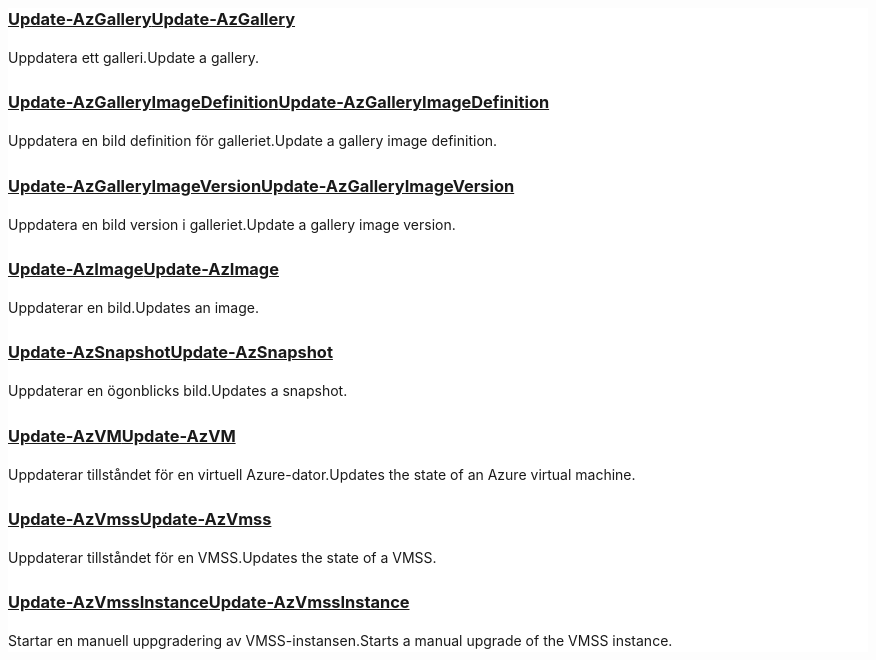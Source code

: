 ### [<span data-ttu-id="909f5-493">Update-AzGallery</span><span class="sxs-lookup"><span data-stu-id="909f5-493">Update-AzGallery</span></span>](Update-AzGallery.md)
<span data-ttu-id="909f5-494">Uppdatera ett galleri.</span><span class="sxs-lookup"><span data-stu-id="909f5-494">Update a gallery.</span></span>

### [<span data-ttu-id="909f5-495">Update-AzGalleryImageDefinition</span><span class="sxs-lookup"><span data-stu-id="909f5-495">Update-AzGalleryImageDefinition</span></span>](Update-AzGalleryImageDefinition.md)
<span data-ttu-id="909f5-496">Uppdatera en bild definition för galleriet.</span><span class="sxs-lookup"><span data-stu-id="909f5-496">Update a gallery image definition.</span></span>

### [<span data-ttu-id="909f5-497">Update-AzGalleryImageVersion</span><span class="sxs-lookup"><span data-stu-id="909f5-497">Update-AzGalleryImageVersion</span></span>](Update-AzGalleryImageVersion.md)
<span data-ttu-id="909f5-498">Uppdatera en bild version i galleriet.</span><span class="sxs-lookup"><span data-stu-id="909f5-498">Update a gallery image version.</span></span>

### [<span data-ttu-id="909f5-499">Update-AzImage</span><span class="sxs-lookup"><span data-stu-id="909f5-499">Update-AzImage</span></span>](Update-AzImage.md)
<span data-ttu-id="909f5-500">Uppdaterar en bild.</span><span class="sxs-lookup"><span data-stu-id="909f5-500">Updates an image.</span></span>

### [<span data-ttu-id="909f5-501">Update-AzSnapshot</span><span class="sxs-lookup"><span data-stu-id="909f5-501">Update-AzSnapshot</span></span>](Update-AzSnapshot.md)
<span data-ttu-id="909f5-502">Uppdaterar en ögonblicks bild.</span><span class="sxs-lookup"><span data-stu-id="909f5-502">Updates a snapshot.</span></span>

### [<span data-ttu-id="909f5-503">Update-AzVM</span><span class="sxs-lookup"><span data-stu-id="909f5-503">Update-AzVM</span></span>](Update-AzVM.md)
<span data-ttu-id="909f5-504">Uppdaterar tillståndet för en virtuell Azure-dator.</span><span class="sxs-lookup"><span data-stu-id="909f5-504">Updates the state of an Azure virtual machine.</span></span>

### [<span data-ttu-id="909f5-505">Update-AzVmss</span><span class="sxs-lookup"><span data-stu-id="909f5-505">Update-AzVmss</span></span>](Update-AzVmss.md)
<span data-ttu-id="909f5-506">Uppdaterar tillståndet för en VMSS.</span><span class="sxs-lookup"><span data-stu-id="909f5-506">Updates the state of a VMSS.</span></span>

### [<span data-ttu-id="909f5-507">Update-AzVmssInstance</span><span class="sxs-lookup"><span data-stu-id="909f5-507">Update-AzVmssInstance</span></span>](Update-AzVmssInstance.md)
<span data-ttu-id="909f5-508">Startar en manuell uppgradering av VMSS-instansen.</span><span class="sxs-lookup"><span data-stu-id="909f5-508">Starts a manual upgrade of the VMSS instance.</span></span>
